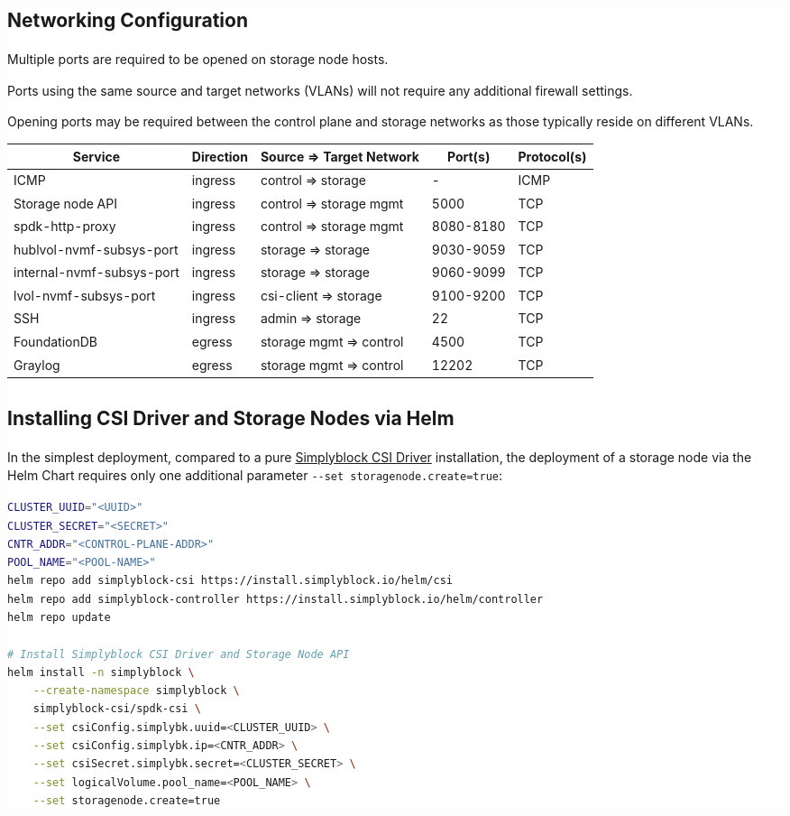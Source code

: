 ## Networking Configuration

Multiple ports are required to be opened on storage node hosts.

Ports using the same source and target networks (VLANs) will not require any additional firewall settings.

Opening ports may be required between the control plane and storage networks as those typically reside on different
VLANs.

| Service                   | Direction | Source => Target Network | Port(s)   | Protocol(s) |
|---------------------------|-----------|--------------------------|-----------|-------------|
| ICMP                      | ingress   | control => storage       | -         | ICMP        |
| Storage node API          | ingress   | control => storage mgmt  | 5000      | TCP         |
| spdk-http-proxy           | ingress   | control => storage mgmt  | 8080-8180 | TCP         |
| hublvol-nvmf-subsys-port  | ingress   | storage => storage       | 9030-9059 | TCP         |
| internal-nvmf-subsys-port | ingress   | storage => storage       | 9060-9099 | TCP         |
| lvol-nvmf-subsys-port     | ingress   | csi-client => storage    | 9100-9200 | TCP         |
| SSH                       | ingress   | admin => storage         | 22        | TCP         |
| FoundationDB              | egress    | storage mgmt => control  | 4500      | TCP         |
| Graylog                   | egress    | storage mgmt => control  | 12202     | TCP         |

## Installing CSI Driver and Storage Nodes via Helm

In the simplest deployment, compared to a pure [Simplyblock CSI Driver](install-csi.md) installation, the deployment of
a storage node via the Helm Chart requires only one additional parameter  `--set storagenode.create=true`:

```bash title="Install the helm chart"
CLUSTER_UUID="<UUID>"
CLUSTER_SECRET="<SECRET>"
CNTR_ADDR="<CONTROL-PLANE-ADDR>"
POOL_NAME="<POOL-NAME>"
helm repo add simplyblock-csi https://install.simplyblock.io/helm/csi
helm repo add simplyblock-controller https://install.simplyblock.io/helm/controller
helm repo update

# Install Simplyblock CSI Driver and Storage Node API
helm install -n simplyblock \
    --create-namespace simplyblock \
    simplyblock-csi/spdk-csi \
    --set csiConfig.simplybk.uuid=<CLUSTER_UUID> \
    --set csiConfig.simplybk.ip=<CNTR_ADDR> \
    --set csiSecret.simplybk.secret=<CLUSTER_SECRET> \
    --set logicalVolume.pool_name=<POOL_NAME> \
    --set storagenode.create=true
```

